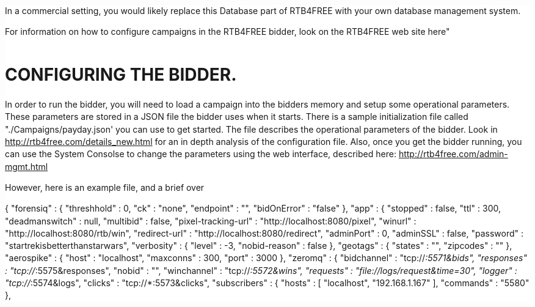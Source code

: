In a commercial setting, you would likely replace this Database part of RTB4FREE with your own database management system.

For information on how to configure campaigns in the RTB4FREE bidder, look on the RTB4FREE web site
here"

CONFIGURING THE BIDDER.
=====================================
In order to run the bidder, you will need to load a campaign into the bidders memory and setup some operational parameters.
 These parameters are stored in a JSON file the bidder uses when it starts. There is a sample initialization file called 
"./Campaigns/payday.json' you can use to get started. The file describes the operational parameters of the bidder. 
Look in http://rtb4free.com/details_new.html for an in depth analysis of the configuration file. Also, once you get the
bidder running, you can use the System Consolse to change the parameters using the web interface, described here:
http://rtb4free.com/admin-mgmt.html

However, here is an example file, and a brief over

{
  "forensiq" : {
    "threshhold" : 0,
    "ck" : "none",
    "endpoint" : "",
    "bidOnError" : "false"
  },
  "app" : {
    "stopped" : false,
    "ttl" : 300,
    "deadmanswitch" : null,
    "multibid" : false,
    "pixel-tracking-url" : "http://localhost:8080/pixel",
    "winurl" : "http://localhost:8080/rtb/win",
    "redirect-url" : "http://localhost:8080/redirect",
    "adminPort" : 0,
    "adminSSL" : false,
    "password" : "startrekisbetterthanstarwars",
    "verbosity" : {
      "level" : -3,
      "nobid-reason" : false
    },
    "geotags" : {
      "states" : "",
      "zipcodes" : ""
    },
    "aerospike" : {
      "host" : "localhost",
      "maxconns" : 300,
      "port" : 3000
    },
    "zeromq" : {
      "bidchannel" : "tcp://*:5571&bids",
      "responses" : "tcp://*:5575&responses",
      "nobid" : "",
      "winchannel" : "tcp://*:5572&wins",
      "requests" : "file://logs/request&time=30",
      "logger" : "tcp://*:5574&logs",
      "clicks" : "tcp://*:5573&clicks",
      "subscribers" : {
        "hosts" : [ "localhost", "192.168.1.167" ],
        "commands" : "5580"
      },